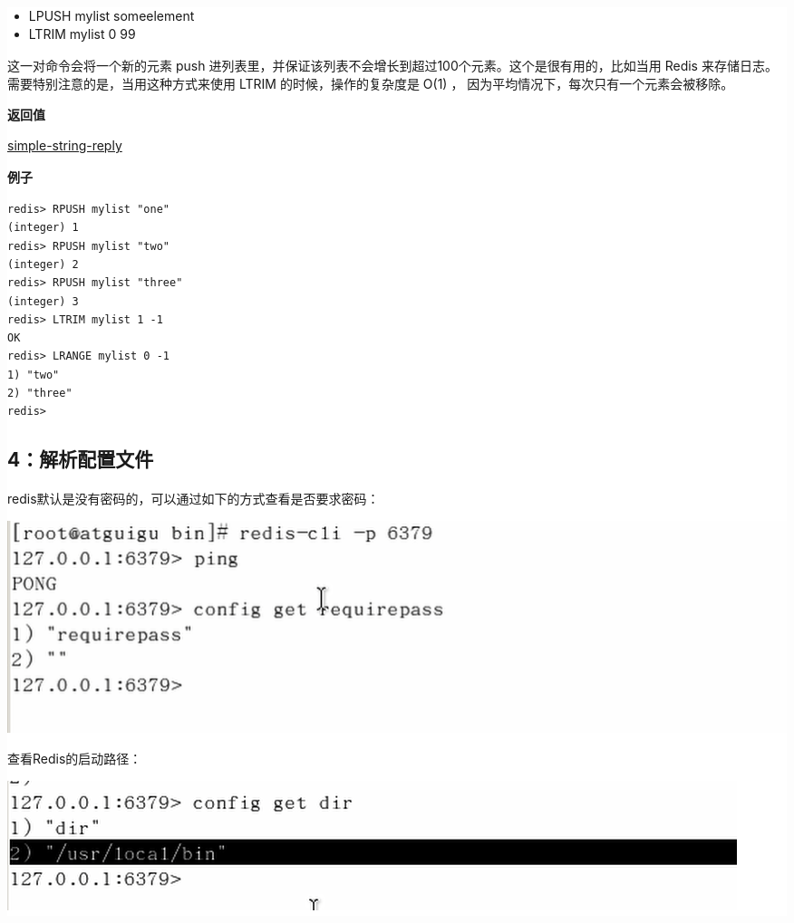 - LPUSH mylist someelement
- LTRIM mylist 0 99

这一对命令会将一个新的元素 push 进列表里，并保证该列表不会增长到超过100个元素。这个是很有用的，比如当用 Redis 来存储日志。 需要特别注意的是，当用这种方式来使用 LTRIM 的时候，操作的复杂度是 O(1) ， 因为平均情况下，每次只有一个元素会被移除。

**返回值**

[simple-string-reply](http://www.redis.cn/topics/protocol.html#simple-string-reply)

**例子**

```
redis> RPUSH mylist "one"
(integer) 1
redis> RPUSH mylist "two"
(integer) 2
redis> RPUSH mylist "three"
(integer) 3
redis> LTRIM mylist 1 -1
OK
redis> LRANGE mylist 0 -1
1) "two"
2) "three"
redis> 
```

## 4：解析配置文件

redis默认是没有密码的，可以通过如下的方式查看是否要求密码：

![image-20200402113801153](img/image-20200402113801153.png)

查看Redis的启动路径：

![image-20200402113917473](img/image-20200402113917473.png)
